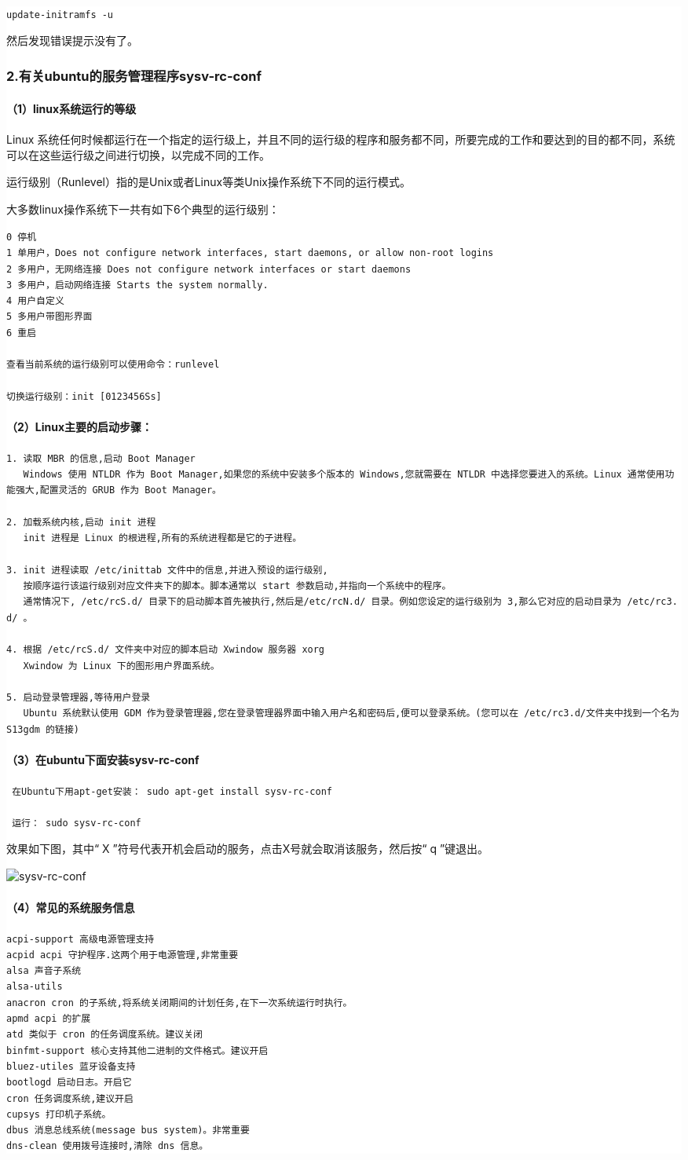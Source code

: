     update-initramfs -u

   然后发现错误提示没有了。

### 2.有关ubuntu的服务管理程序sysv-rc-conf

#### （1）linux系统运行的等级

   Linux 系统任何时候都运行在一个指定的运行级上，并且不同的运行级的程序和服务都不同，所要完成的工作和要达到的目的都不同，系统可以在这些运行级之间进行切换，以完成不同的工作。

   运行级别（Runlevel）指的是Unix或者Linux等类Unix操作系统下不同的运行模式。

   大多数linux操作系统下一共有如下6个典型的运行级别：

    0 停机
    1 单用户，Does not configure network interfaces, start daemons, or allow non-root logins
    2 多用户，无网络连接 Does not configure network interfaces or start daemons
    3 多用户，启动网络连接 Starts the system normally.
    4 用户自定义
    5 多用户带图形界面
    6 重启

    查看当前系统的运行级别可以使用命令：runlevel

    切换运行级别：init [0123456Ss]  

#### （2）Linux主要的启动步骤：

    1. 读取 MBR 的信息,启动 Boot Manager
       Windows 使用 NTLDR 作为 Boot Manager,如果您的系统中安装多个版本的 Windows,您就需要在 NTLDR 中选择您要进入的系统。Linux 通常使用功能强大,配置灵活的 GRUB 作为 Boot Manager。

    2. 加载系统内核,启动 init 进程
       init 进程是 Linux 的根进程,所有的系统进程都是它的子进程。

    3. init 进程读取 /etc/inittab 文件中的信息,并进入预设的运行级别,
       按顺序运行该运行级别对应文件夹下的脚本。脚本通常以 start 参数启动,并指向一个系统中的程序。
       通常情况下, /etc/rcS.d/ 目录下的启动脚本首先被执行,然后是/etc/rcN.d/ 目录。例如您设定的运行级别为 3,那么它对应的启动目录为 /etc/rc3.d/ 。

    4. 根据 /etc/rcS.d/ 文件夹中对应的脚本启动 Xwindow 服务器 xorg
       Xwindow 为 Linux 下的图形用户界面系统。

    5. 启动登录管理器,等待用户登录
       Ubuntu 系统默认使用 GDM 作为登录管理器,您在登录管理器界面中输入用户名和密码后,便可以登录系统。(您可以在 /etc/rc3.d/文件夹中找到一个名为 S13gdm 的链接)

#### （3）在ubuntu下面安装sysv-rc-conf

     在Ubuntu下用apt-get安装： sudo apt-get install sysv-rc-conf

     运行： sudo sysv-rc-conf
    
   效果如下图，其中“ X ”符号代表开机会启动的服务，点击X号就会取消该服务，然后按“ q ”键退出。

   ![sysv-rc-conf](https://pcs.baidu.com/rest/2.0/pcs/thumbnail?method=generate&app_id=250528&path=%2FBlogImages%2Fsysv-rc-conf.png&quality=90&size=c10000_u10000)

#### （4）常见的系统服务信息

    acpi-support 高级电源管理支持
	acpid acpi 守护程序.这两个用于电源管理,非常重要
	alsa 声音子系统
	alsa-utils
	anacron cron 的子系统,将系统关闭期间的计划任务,在下一次系统运行时执行。
	apmd acpi 的扩展
	atd 类似于 cron 的任务调度系统。建议关闭
	binfmt-support 核心支持其他二进制的文件格式。建议开启
	bluez-utiles 蓝牙设备支持
	bootlogd 启动日志。开启它
	cron 任务调度系统,建议开启
	cupsys 打印机子系统。
	dbus 消息总线系统(message bus system)。非常重要
	dns-clean 使用拨号连接时,清除 dns 信息。